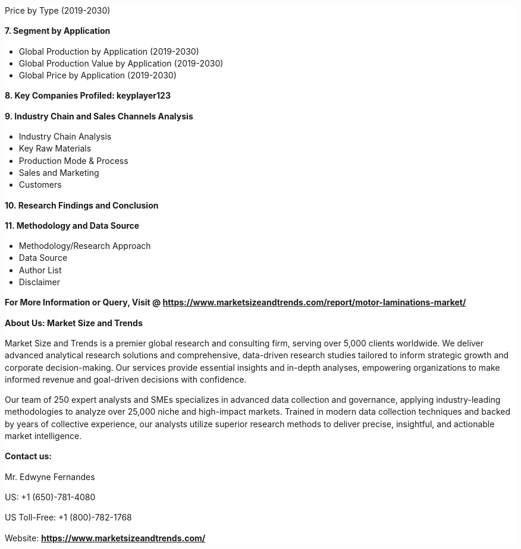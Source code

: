 Price by Type (2019-2030)</li></ul><p><strong>7. Segment by Application</strong></p><ul><li>Global Production by Application (2019-2030)</li><li>Global Production Value by Application (2019-2030)</li><li>Global Price by Application (2019-2030)</li></ul><p><strong>8. Key Companies Profiled: keyplayer123</strong></p><p><strong>9. Industry Chain and Sales Channels Analysis</strong></p><ul><li>Industry Chain Analysis</li><li>Key Raw Materials</li><li>Production Mode &amp; Process</li><li>Sales and Marketing</li><li>Customers</li></ul><p><strong>10. Research Findings and Conclusion</strong></p><p><strong>11. Methodology and Data Source</strong></p><ul><li>Methodology/Research Approach</li><li>Data Source</li><li>Author List</li><li>Disclaimer</li></ul></p><p><strong>For More Information or Query, Visit @ <a href="https://www.marketsizeandtrends.com/report/motor-laminations-market/">https://www.marketsizeandtrends.com/report/motor-laminations-market/</a></strong></p><p><strong>About Us: Market Size and Trends</strong></p><p>Market Size and Trends is a premier global research and consulting firm, serving over 5,000 clients worldwide. We deliver advanced analytical research solutions and comprehensive, data-driven research studies tailored to inform strategic growth and corporate decision-making. Our services provide essential insights and in-depth analyses, empowering organizations to make informed revenue and goal-driven decisions with confidence.</p><p>Our team of 250 expert analysts and SMEs specializes in advanced data collection and governance, applying industry-leading methodologies to analyze over 25,000 niche and high-impact markets. Trained in modern data collection techniques and backed by years of collective experience, our analysts utilize superior research methods to deliver precise, insightful, and actionable market intelligence.</p><p><strong>Contact us:</strong></p><p>Mr. Edwyne Fernandes</p><p>US: +1 (650)-781-4080</p><p>US Toll-Free: +1 (800)-782-1768</p><p>Website: <strong><a href="https://www.marketsizeandtrends.com/">https://www.marketsizeandtrends.com/</a></strong></p>
